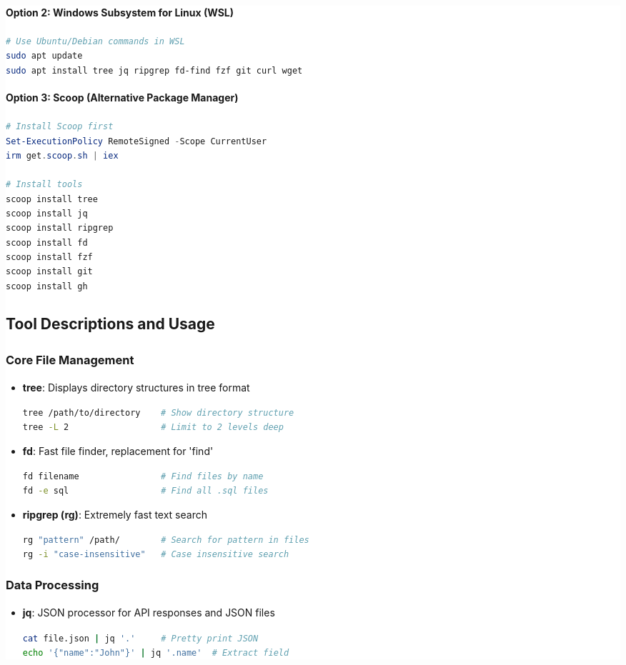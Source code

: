 ```powershell
```

#### Option 2: Windows Subsystem for Linux (WSL)
```bash
# Use Ubuntu/Debian commands in WSL
sudo apt update
sudo apt install tree jq ripgrep fd-find fzf git curl wget
```

#### Option 3: Scoop (Alternative Package Manager)
```powershell
# Install Scoop first
Set-ExecutionPolicy RemoteSigned -Scope CurrentUser
irm get.scoop.sh | iex

# Install tools
scoop install tree
scoop install jq
scoop install ripgrep
scoop install fd
scoop install fzf
scoop install git
scoop install gh
```

## Tool Descriptions and Usage

### Core File Management
- **tree**: Displays directory structures in tree format
  ```bash
  tree /path/to/directory    # Show directory structure
  tree -L 2                  # Limit to 2 levels deep
  ```

- **fd**: Fast file finder, replacement for 'find'
  ```bash
  fd filename                # Find files by name
  fd -e sql                  # Find all .sql files
  ```

- **ripgrep (rg)**: Extremely fast text search
  ```bash
  rg "pattern" /path/        # Search for pattern in files
  rg -i "case-insensitive"   # Case insensitive search
  ```

### Data Processing
- **jq**: JSON processor for API responses and JSON files
  ```bash
  cat file.json | jq '.'     # Pretty print JSON
  echo '{"name":"John"}' | jq '.name'  # Extract field
  ```
